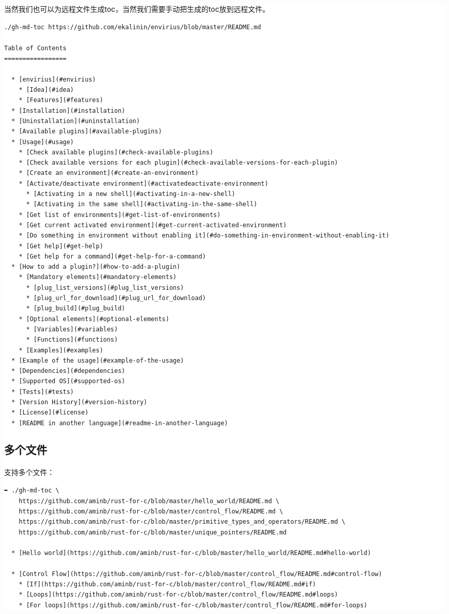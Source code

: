 当然我们也可以为远程文件生成toc，当然我们需要手动把生成的toc放到远程文件。

```
./gh-md-toc https://github.com/ekalinin/envirius/blob/master/README.md

Table of Contents
=================

  * [envirius](#envirius)
    * [Idea](#idea)
    * [Features](#features)
  * [Installation](#installation)
  * [Uninstallation](#uninstallation)
  * [Available plugins](#available-plugins)
  * [Usage](#usage)
    * [Check available plugins](#check-available-plugins)
    * [Check available versions for each plugin](#check-available-versions-for-each-plugin)
    * [Create an environment](#create-an-environment)
    * [Activate/deactivate environment](#activatedeactivate-environment)
      * [Activating in a new shell](#activating-in-a-new-shell)
      * [Activating in the same shell](#activating-in-the-same-shell)
    * [Get list of environments](#get-list-of-environments)
    * [Get current activated environment](#get-current-activated-environment)
    * [Do something in environment without enabling it](#do-something-in-environment-without-enabling-it)
    * [Get help](#get-help)
    * [Get help for a command](#get-help-for-a-command)
  * [How to add a plugin?](#how-to-add-a-plugin)
    * [Mandatory elements](#mandatory-elements)
      * [plug_list_versions](#plug_list_versions)
      * [plug_url_for_download](#plug_url_for_download)
      * [plug_build](#plug_build)
    * [Optional elements](#optional-elements)
      * [Variables](#variables)
      * [Functions](#functions)
    * [Examples](#examples)
  * [Example of the usage](#example-of-the-usage)
  * [Dependencies](#dependencies)
  * [Supported OS](#supported-os)
  * [Tests](#tests)
  * [Version History](#version-history)
  * [License](#license)
  * [README in another language](#readme-in-another-language)
```

## 多个文件

支持多个文件：

```
➥ ./gh-md-toc \
    https://github.com/aminb/rust-for-c/blob/master/hello_world/README.md \
    https://github.com/aminb/rust-for-c/blob/master/control_flow/README.md \
    https://github.com/aminb/rust-for-c/blob/master/primitive_types_and_operators/README.md \
    https://github.com/aminb/rust-for-c/blob/master/unique_pointers/README.md

  * [Hello world](https://github.com/aminb/rust-for-c/blob/master/hello_world/README.md#hello-world)

  * [Control Flow](https://github.com/aminb/rust-for-c/blob/master/control_flow/README.md#control-flow)
    * [If](https://github.com/aminb/rust-for-c/blob/master/control_flow/README.md#if)
    * [Loops](https://github.com/aminb/rust-for-c/blob/master/control_flow/README.md#loops)
    * [For loops](https://github.com/aminb/rust-for-c/blob/master/control_flow/README.md#for-loops)
```